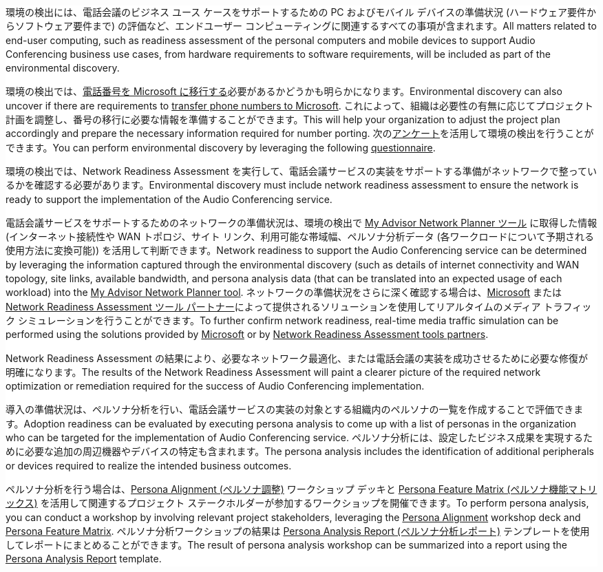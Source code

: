 <span data-ttu-id="3b5cd-345">環境の検出には、電話会議のビジネス ユース ケースをサポートするための PC およびモバイル デバイスの準備状況 (ハードウェア要件からソフトウェア要件まで) の評価など、エンドユーザー コンピューティングに関連するすべての事項が含まれます。</span><span class="sxs-lookup"><span data-stu-id="3b5cd-345">All matters related to end-user computing, such as readiness assessment of the personal computers and mobile devices to support Audio Conferencing business use cases, from hardware requirements to software requirements, will be included as part of the environmental discovery.</span></span>

<span data-ttu-id="3b5cd-346">環境の検出では、[電話番号を Microsoft に移行する](https://support.office.com/article/Transfer-phone-numbers-to-Skype-for-Business-Online-47b3af8e-4171-4dec-8333-c956f108664e)必要があるかどうかも明らかになります。</span><span class="sxs-lookup"><span data-stu-id="3b5cd-346">Environmental discovery can also uncover if there are requirements to [transfer phone numbers to Microsoft](https://support.office.com/article/Transfer-phone-numbers-to-Skype-for-Business-Online-47b3af8e-4171-4dec-8333-c956f108664e).</span></span> <span data-ttu-id="3b5cd-347">これによって、組織は必要性の有無に応じてプロジェクト計画を調整し、番号の移行に必要な情報を準備することができます。</span><span class="sxs-lookup"><span data-stu-id="3b5cd-347">This will help your organization to adjust the project plan accordingly and prepare the necessary information required for number porting.</span></span> <span data-ttu-id="3b5cd-348">次の[アンケート](https://go.microsoft.com/fwlink/?linkid=858995)を活用して環境の検出を行うことができます。</span><span class="sxs-lookup"><span data-stu-id="3b5cd-348">You can perform environmental discovery by leveraging the following [questionnaire](https://go.microsoft.com/fwlink/?linkid=858995).</span></span>

<span data-ttu-id="3b5cd-349">環境の検出では、Network Readiness Assessment を実行して、電話会議サービスの実装をサポートする準備がネットワークで整っているかを確認する必要があります。</span><span class="sxs-lookup"><span data-stu-id="3b5cd-349">Environmental discovery must include network readiness assessment to ensure the network is ready to support the implementation of the Audio Conferencing service.</span></span>

<span data-ttu-id="3b5cd-350">電話会議サービスをサポートするためのネットワークの準備状況は、環境の検出で [My Advisor Network Planner ツール](https://go.microsoft.com/fwlink/?linkid=858999) に取得した情報 (インターネット接続性や WAN トポロジ、サイト リンク、利用可能な帯域幅、ペルソナ分析データ (各ワークロードについて予期される使用方法に変換可能)) を活用して判断できます。</span><span class="sxs-lookup"><span data-stu-id="3b5cd-350">Network readiness to support the Audio Conferencing service can be determined by leveraging the information captured through the environmental discovery (such as details of internet connectivity and WAN topology, site links, available bandwidth, and persona analysis data (that can be translated into an expected usage of each workload) into the [My Advisor Network Planner tool](https://go.microsoft.com/fwlink/?linkid=858999).</span></span> <span data-ttu-id="3b5cd-351">ネットワークの準備状況をさらに深く確認する場合は、[Microsoft](https://go.microsoft.com/fwlink/?linkid=859002) または [Network Readiness Assessment ツール パートナー](https://go.microsoft.com/fwlink/?linkid=859003)によって提供されるソリューションを使用してリアルタイムのメディア トラフィック シミュレーションを行うことができます。</span><span class="sxs-lookup"><span data-stu-id="3b5cd-351">To further confirm network readiness, real-time media traffic simulation can be performed using the solutions provided by [Microsoft](https://go.microsoft.com/fwlink/?linkid=859002) or by [Network Readiness Assessment tools partners](https://go.microsoft.com/fwlink/?linkid=859003).</span></span>

<span data-ttu-id="3b5cd-352">Network Readiness Assessment の結果により、必要なネットワーク最適化、または電話会議の実装を成功させるために必要な修復が明確になります。</span><span class="sxs-lookup"><span data-stu-id="3b5cd-352">The results of the Network Readiness Assessment will paint a clearer picture of the required network optimization or remediation required for the success of Audio Conferencing implementation.</span></span>

<span data-ttu-id="3b5cd-353">導入の準備状況は、ペルソナ分析を行い、電話会議サービスの実装の対象とする組織内のペルソナの一覧を作成することで評価できます。</span><span class="sxs-lookup"><span data-stu-id="3b5cd-353">Adoption readiness can be evaluated by executing persona analysis to come up with a list of personas in the organization who can be targeted for the implementation of Audio Conferencing service.</span></span> <span data-ttu-id="3b5cd-354">ペルソナ分析には、設定したビジネス成果を実現するために必要な追加の周辺機器やデバイスの特定も含まれます。</span><span class="sxs-lookup"><span data-stu-id="3b5cd-354">The persona analysis includes the identification of additional peripherals or devices required to realize the intended business outcomes.</span></span>

<span data-ttu-id="3b5cd-355">ペルソナ分析を行う場合は、[Persona Alignment (ペルソナ調整)](https://go.microsoft.com/fwlink/?linkid=859005) ワークショップ デッキと [Persona Feature Matrix (ペルソナ機能マトリックス)](https://go.microsoft.com/fwlink/?linkid=859006) を活用して関連するプロジェクト ステークホルダーが参加するワークショップを開催できます。</span><span class="sxs-lookup"><span data-stu-id="3b5cd-355">To perform persona analysis, you can conduct a workshop by involving relevant project stakeholders, leveraging the [Persona Alignment](https://go.microsoft.com/fwlink/?linkid=859005) workshop deck and [Persona Feature Matrix](https://go.microsoft.com/fwlink/?linkid=859006).</span></span> <span data-ttu-id="3b5cd-356">ペルソナ分析ワークショップの結果は [Persona Analysis Report (ペルソナ分析レポート)](https://go.microsoft.com/fwlink/?linkid=859007) テンプレートを使用してレポートにまとめることができます。</span><span class="sxs-lookup"><span data-stu-id="3b5cd-356">The result of persona analysis workshop can be summarized into a report using the [Persona Analysis Report](https://go.microsoft.com/fwlink/?linkid=859007) template.</span></span>
